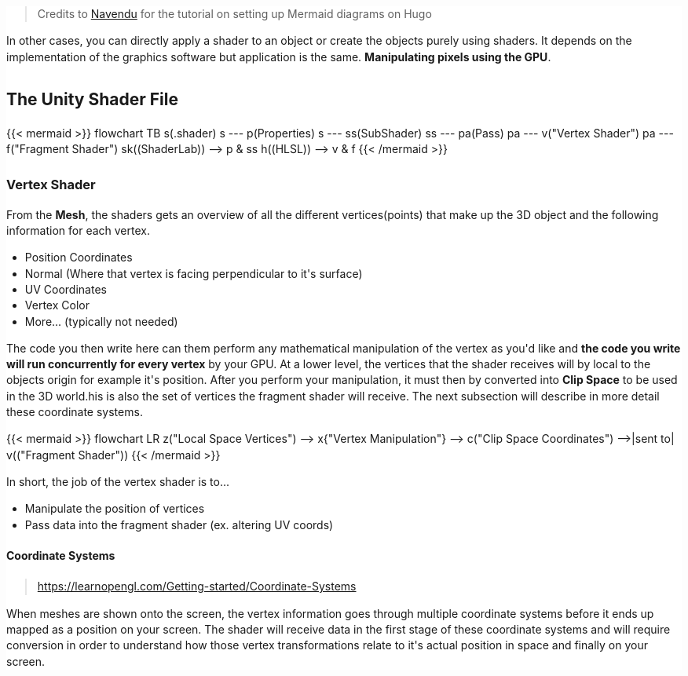 > Credits to [Navendu](https://navendu.me/posts/adding-diagrams-to-your-hugo-blog-with-mermaid/) for the tutorial on setting up Mermaid diagrams on Hugo

In other cases, you can directly apply a shader to an object or create the objects purely using shaders. It depends on the implementation of the graphics software but application is the same. **Manipulating pixels using the GPU**.

## The Unity Shader File

{{< mermaid >}}
flowchart TB
    s(.shader)
        s --- p(Properties)
        s --- ss(SubShader)
        ss --- pa(Pass)
            pa --- v("Vertex Shader")
            pa --- f("Fragment Shader")
    sk((ShaderLab)) --> p & ss
    h((HLSL)) --> v & f
{{< /mermaid >}}

### Vertex Shader

From the **Mesh**, the shaders gets an overview of all the different vertices(points) that make up the 3D object and the following information for each vertex.

* Position Coordinates
* Normal (Where that vertex is facing perpendicular to it's surface)
* UV Coordinates
* Vertex Color
* More... (typically not needed)

The code you then write here can them perform any mathematical manipulation of the vertex as you'd like and **the code you write will run concurrently for every vertex** by your GPU. At a lower level, the vertices that the shader receives will by local to the objects origin for example it's position. After you perform your manipulation, it must then by converted into **Clip Space** to be used in the 3D world.his is also the set of vertices the fragment shader will receive. The next subsection will describe in more detail these coordinate systems.

{{< mermaid >}}
flowchart LR
    z("Local Space Vertices") --> x{"Vertex Manipulation"} --> c("Clip Space Coordinates") -->|sent to| v(("Fragment Shader"))
{{< /mermaid >}}

In short, the job of the vertex shader is to...

* Manipulate the position of vertices
* Pass data into the fragment shader (ex. altering UV coords)

#### Coordinate Systems

> https://learnopengl.com/Getting-started/Coordinate-Systems

When meshes are shown onto the screen, the vertex information goes through multiple coordinate systems before it ends up mapped as a position on your screen. The shader will receive data in the first stage of these coordinate systems and will require conversion in order to understand how those vertex transformations relate to it's actual position in space and finally on your screen.

